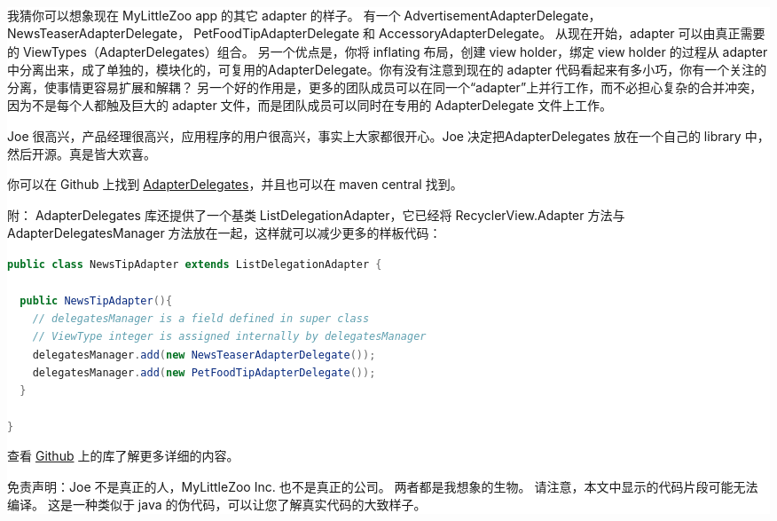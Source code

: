 我猜你可以想象现在 MyLittleZoo app 的其它 adapter 的样子。 有一个 AdvertisementAdapterDelegate， NewsTeaserAdapterDelegate， PetFoodTipAdapterDelegate 和 AccessoryAdapterDelegate。 从现在开始，adapter 可以由真正需要的 ViewTypes（AdapterDelegates）组合。 另一个优点是，你将 inflating 布局，创建 view holder，绑定 view holder 的过程从 adapter 中分离出来，成了单独的，模块化的，可复用的AdapterDelegate。你有没有注意到现在的 adapter 代码看起来有多小巧，你有一个关注的分离，使事情更容易扩展和解耦？ 另一个好的作用是，更多的团队成员可以在同一个“adapter”上并行工作，而不必担心复杂的合并冲突，因为不是每个人都触及巨大的 adapter 文件，而是团队成员可以同时在专用的 AdapterDelegate 文件上工作。

Joe 很高兴，产品经理很高兴，应用程序的用户很高兴，事实上大家都很开心。Joe 决定把AdapterDelegates 放在一个自己的 library 中，然后开源。真是皆大欢喜。

你可以在 Github 上找到 [AdapterDelegates](https://github.com/sockeqwe/AdapterDelegates)，并且也可以在 maven central 找到。

附： AdapterDelegates 库还提供了一个基类 ListDelegationAdapter，它已经将 RecyclerView.Adapter 方法与 AdapterDelegatesManager 方法放在一起，这样就可以减少更多的样板代码：

```java
public class NewsTipAdapter extends ListDelegationAdapter {

  public NewsTipAdapter(){
    // delegatesManager is a field defined in super class
    // ViewType integer is assigned internally by delegatesManager
    delegatesManager.add(new NewsTeaserAdapterDelegate());
    delegatesManager.add(new PetFoodTipAdapterDelegate());
  }

}
```

查看 [Github](https://github.com/sockeqwe/AdapterDelegates) 上的库了解更多详细的内容。

免责声明：Joe 不是真正的人，MyLittleZoo Inc. 也不是真正的公司。 两者都是我想象的生物。 请注意，本文中显示的代码片段可能无法编译。 这是一种类似于 java 的伪代码，可以让您了解真实代码的大致样子。

